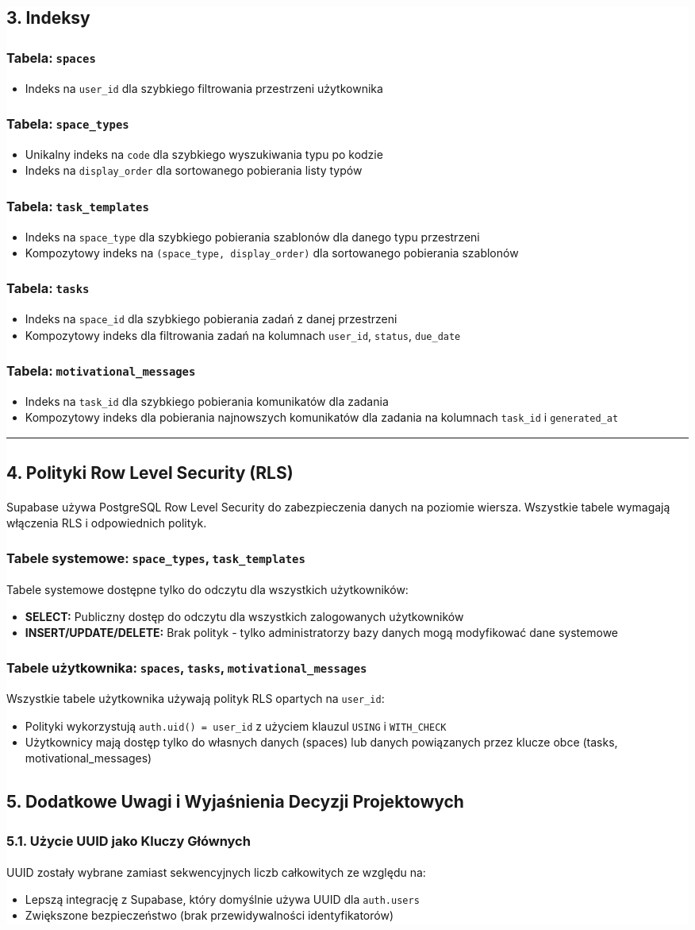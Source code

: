 
## 3. Indeksy

### Tabela: `spaces`
- Indeks na `user_id` dla szybkiego filtrowania przestrzeni użytkownika

### Tabela: `space_types`
- Unikalny indeks na `code` dla szybkiego wyszukiwania typu po kodzie
- Indeks na `display_order` dla sortowanego pobierania listy typów

### Tabela: `task_templates`
- Indeks na `space_type` dla szybkiego pobierania szablonów dla danego typu przestrzeni
- Kompozytowy indeks na `(space_type, display_order)` dla sortowanego pobierania szablonów

### Tabela: `tasks`
- Indeks na `space_id` dla szybkiego pobierania zadań z danej przestrzeni
- Kompozytowy indeks dla filtrowania zadań na kolumnach `user_id`, `status`, `due_date`


### Tabela: `motivational_messages`
- Indeks na `task_id` dla szybkiego pobierania komunikatów dla zadania
- Kompozytowy indeks dla pobierania najnowszych komunikatów dla zadania na kolumnach `task_id` i `generated_at`


---

## 4. Polityki Row Level Security (RLS)

Supabase używa PostgreSQL Row Level Security do zabezpieczenia danych na poziomie wiersza. Wszystkie tabele wymagają włączenia RLS i odpowiednich polityk.

### Tabele systemowe: `space_types`, `task_templates`

Tabele systemowe dostępne tylko do odczytu dla wszystkich użytkowników:
- **SELECT:** Publiczny dostęp do odczytu dla wszystkich zalogowanych użytkowników
- **INSERT/UPDATE/DELETE:** Brak polityk - tylko administratorzy bazy danych mogą modyfikować dane systemowe

### Tabele użytkownika: `spaces`, `tasks`, `motivational_messages`

Wszystkie tabele użytkownika używają polityk RLS opartych na `user_id`:
- Polityki wykorzystują `auth.uid() = user_id` z użyciem klauzul `USING` i `WITH_CHECK`
- Użytkownicy mają dostęp tylko do własnych danych (spaces) lub danych powiązanych przez klucze obce (tasks, motivational_messages)

## 5. Dodatkowe Uwagi i Wyjaśnienia Decyzji Projektowych

### 5.1. Użycie UUID jako Kluczy Głównych
UUID zostały wybrane zamiast sekwencyjnych liczb całkowitych ze względu na:
- Lepszą integrację z Supabase, który domyślnie używa UUID dla `auth.users`
- Zwiększone bezpieczeństwo (brak przewidywalności identyfikatorów)
